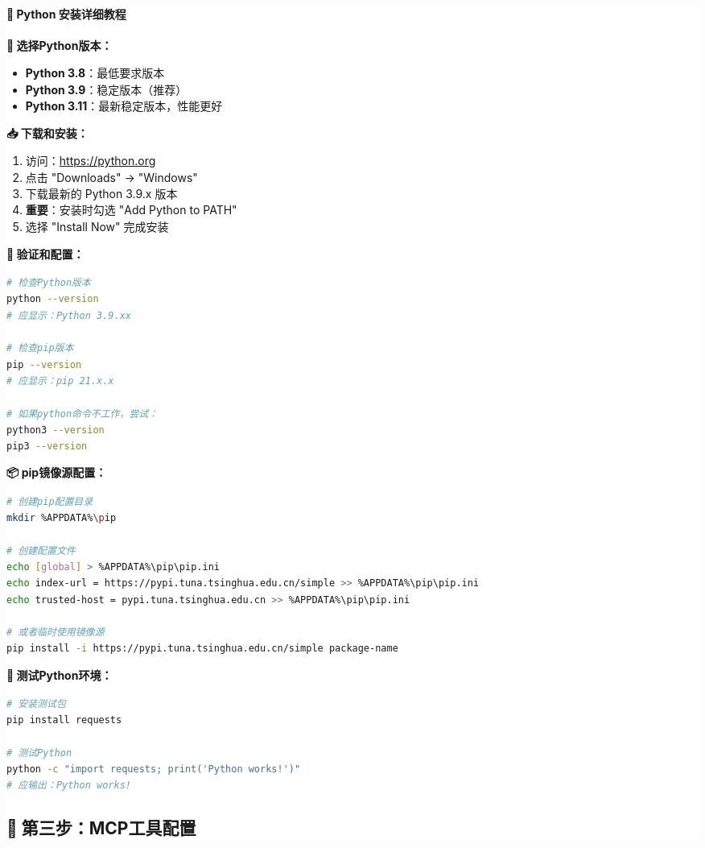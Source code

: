 #### **🐍 Python 安装详细教程**

**🤔 选择Python版本：**
- **Python 3.8**：最低要求版本
- **Python 3.9**：稳定版本（推荐）
- **Python 3.11**：最新稳定版本，性能更好

**📥 下载和安装：**
1. 访问：https://python.org
2. 点击 "Downloads" → "Windows"
3. 下载最新的 Python 3.9.x 版本
4. **重要**：安装时勾选 "Add Python to PATH"
5. 选择 "Install Now" 完成安装

**🔧 验证和配置：**
```bash
# 检查Python版本
python --version
# 应显示：Python 3.9.xx

# 检查pip版本
pip --version
# 应显示：pip 21.x.x

# 如果python命令不工作，尝试：
python3 --version
pip3 --version
```

**📦 pip镜像源配置：**
```bash
# 创建pip配置目录
mkdir %APPDATA%\pip

# 创建配置文件
echo [global] > %APPDATA%\pip\pip.ini
echo index-url = https://pypi.tuna.tsinghua.edu.cn/simple >> %APPDATA%\pip\pip.ini
echo trusted-host = pypi.tuna.tsinghua.edu.cn >> %APPDATA%\pip\pip.ini

# 或者临时使用镜像源
pip install -i https://pypi.tuna.tsinghua.edu.cn/simple package-name
```

**🧪 测试Python环境：**
```bash
# 安装测试包
pip install requests

# 测试Python
python -c "import requests; print('Python works!')"
# 应输出：Python works!
```

## 🔧 第三步：MCP工具配置
